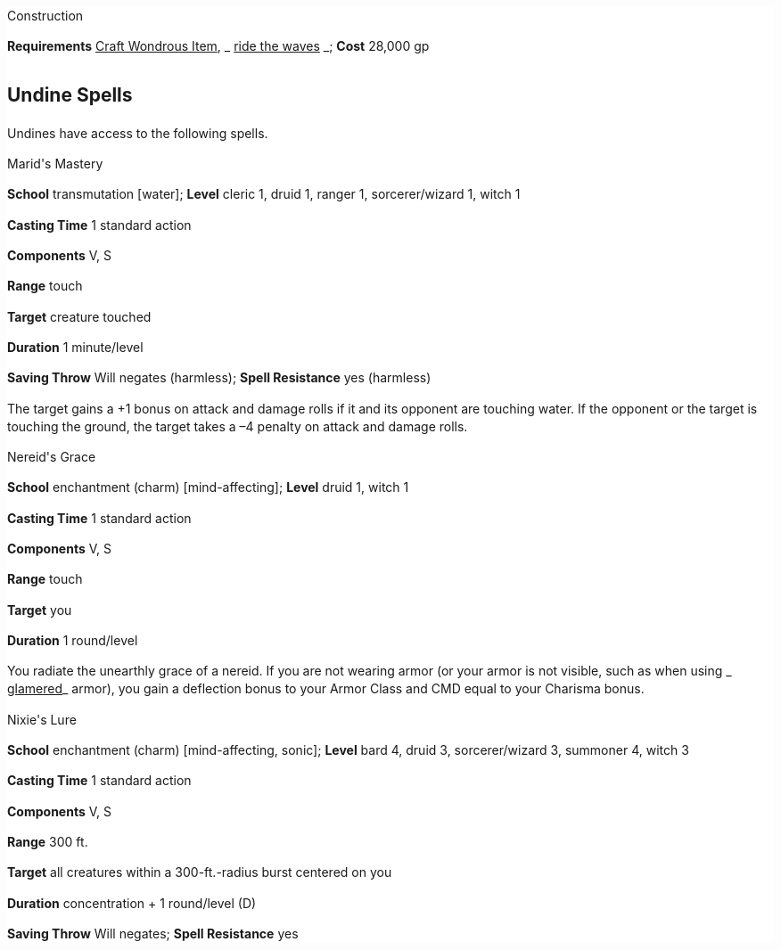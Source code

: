 Construction

**Requirements** [Craft Wondrous Item](feats.md#_craft-wondrous-item), _ [ride the waves](ultimateMagic/spells/rideTheWaves.md#_ride-the-waves) _; **Cost** 28,000 gp

## Undine Spells

Undines have access to the following spells.

Marid's Mastery

**School** transmutation [water]; **Level** cleric 1, druid 1, ranger 1, sorcerer/wizard 1, witch 1

**Casting Time** 1 standard action

**Components** V, S

**Range** touch

**Target** creature touched

**Duration** 1 minute/level

**Saving Throw** Will negates (harmless); **Spell Resistance** yes (harmless)

The target gains a +1 bonus on attack and damage rolls if it and its opponent are touching water. If the opponent or the target is touching the ground, the target takes a –4 penalty on attack and damage rolls.

Nereid's Grace

**School** enchantment (charm) [mind-affecting]; **Level** druid 1, witch 1

**Casting Time** 1 standard action

**Components** V, S

**Range** touch

**Target** you

**Duration** 1 round/level

You radiate the unearthly grace of a nereid. If you are not wearing armor (or your armor is not visible, such as when using _ [glamered](magicItems/armor.md#_armor-glamered)_ armor), you gain a deflection bonus to your Armor Class and CMD equal to your Charisma bonus.

Nixie's Lure

**School** enchantment (charm) [mind-affecting, sonic]; **Level** bard 4, druid 3, sorcerer/wizard 3, summoner 4, witch 3

**Casting Time** 1 standard action

**Components** V, S

**Range** 300 ft.

**Target** all creatures within a 300-ft.-radius burst centered on you

**Duration** concentration + 1 round/level (D)

**Saving Throw** Will negates; **Spell Resistance** yes
